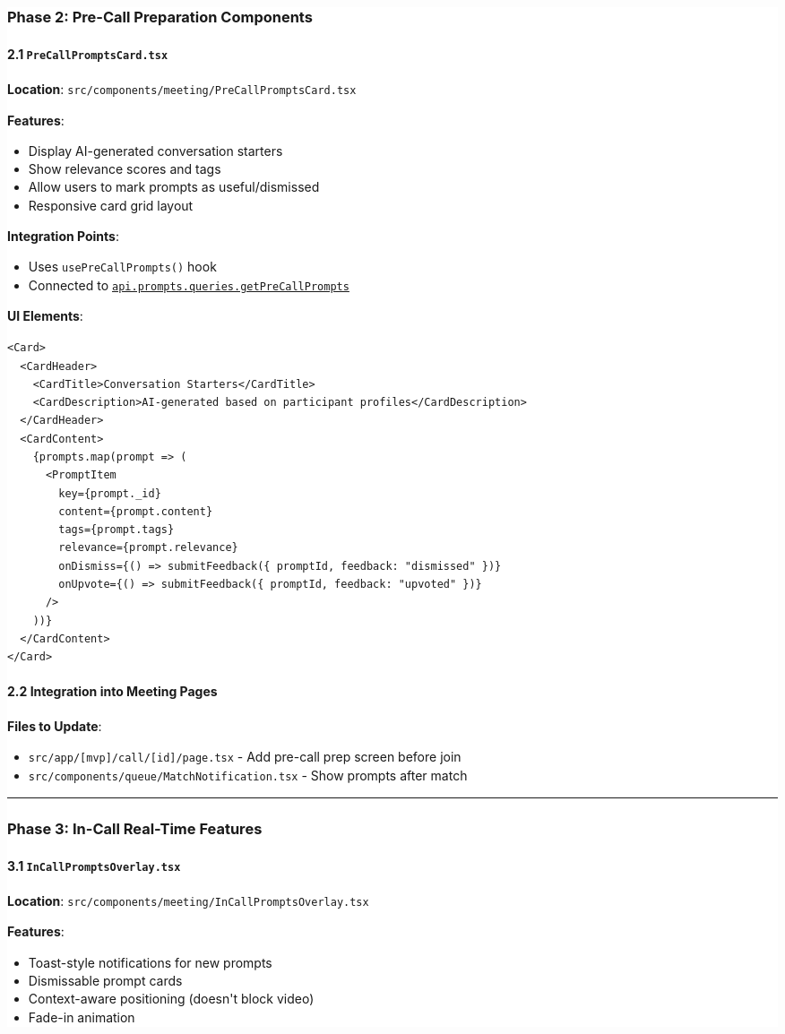 
### Phase 2: Pre-Call Preparation Components

#### 2.1 `PreCallPromptsCard.tsx`
**Location**: `src/components/meeting/PreCallPromptsCard.tsx`

**Features**:
- Display AI-generated conversation starters
- Show relevance scores and tags
- Allow users to mark prompts as useful/dismissed
- Responsive card grid layout

**Integration Points**:
- Uses `usePreCallPrompts()` hook
- Connected to [`api.prompts.queries.getPreCallPrompts`](convex/prompts/queries.ts:44-90)

**UI Elements**:
```tsx
<Card>
  <CardHeader>
    <CardTitle>Conversation Starters</CardTitle>
    <CardDescription>AI-generated based on participant profiles</CardDescription>
  </CardHeader>
  <CardContent>
    {prompts.map(prompt => (
      <PromptItem
        key={prompt._id}
        content={prompt.content}
        tags={prompt.tags}
        relevance={prompt.relevance}
        onDismiss={() => submitFeedback({ promptId, feedback: "dismissed" })}
        onUpvote={() => submitFeedback({ promptId, feedback: "upvoted" })}
      />
    ))}
  </CardContent>
</Card>
```

#### 2.2 Integration into Meeting Pages
**Files to Update**:
- `src/app/[mvp]/call/[id]/page.tsx` - Add pre-call prep screen before join
- `src/components/queue/MatchNotification.tsx` - Show prompts after match

---

### Phase 3: In-Call Real-Time Features

#### 3.1 `InCallPromptsOverlay.tsx`
**Location**: `src/components/meeting/InCallPromptsOverlay.tsx`

**Features**:
- Toast-style notifications for new prompts
- Dismissable prompt cards
- Context-aware positioning (doesn't block video)
- Fade-in animation
